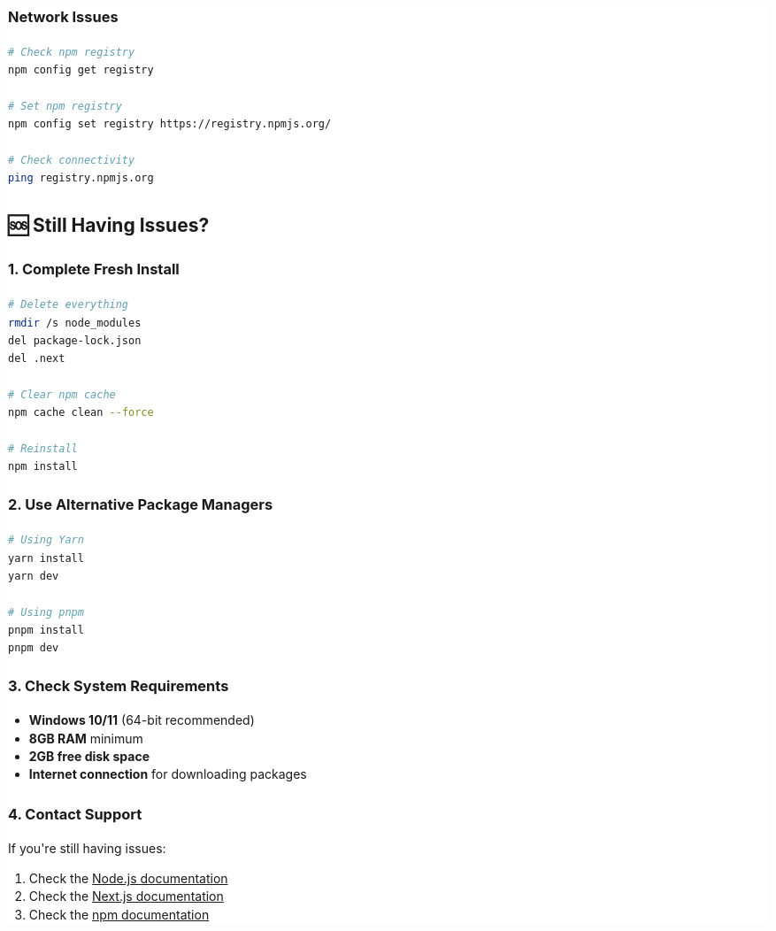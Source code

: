 ### Network Issues
```bash
# Check npm registry
npm config get registry

# Set npm registry
npm config set registry https://registry.npmjs.org/

# Check connectivity
ping registry.npmjs.org
```

## 🆘 Still Having Issues?

### 1. Complete Fresh Install
```bash
# Delete everything
rmdir /s node_modules
del package-lock.json
del .next

# Clear npm cache
npm cache clean --force

# Reinstall
npm install
```

### 2. Use Alternative Package Managers
```bash
# Using Yarn
yarn install
yarn dev

# Using pnpm
pnpm install
pnpm dev
```

### 3. Check System Requirements
- **Windows 10/11** (64-bit recommended)
- **8GB RAM** minimum
- **2GB free disk space**
- **Internet connection** for downloading packages

### 4. Contact Support
If you're still having issues:
1. Check the [Node.js documentation](https://nodejs.org/en/docs/)
2. Check the [Next.js documentation](https://nextjs.org/docs)
3. Check the [npm documentation](https://docs.npmjs.com/)
